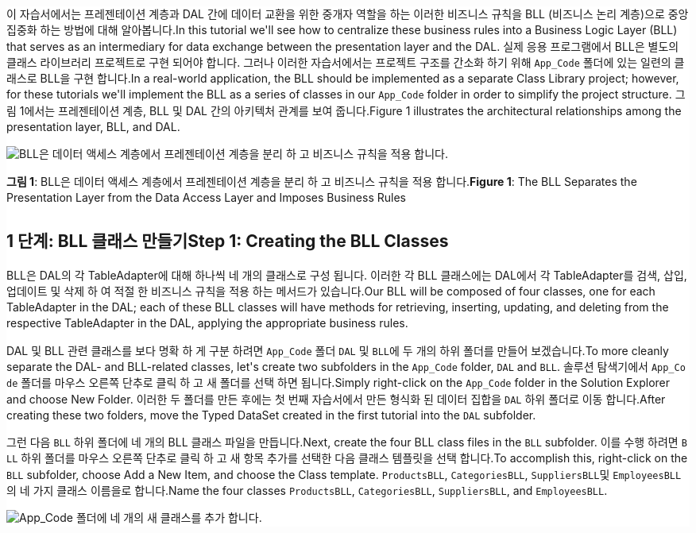 <span data-ttu-id="ce4fc-112">이 자습서에서는 프레젠테이션 계층과 DAL 간에 데이터 교환을 위한 중개자 역할을 하는 이러한 비즈니스 규칙을 BLL (비즈니스 논리 계층)으로 중앙 집중화 하는 방법에 대해 알아봅니다.</span><span class="sxs-lookup"><span data-stu-id="ce4fc-112">In this tutorial we'll see how to centralize these business rules into a Business Logic Layer (BLL) that serves as an intermediary for data exchange between the presentation layer and the DAL.</span></span> <span data-ttu-id="ce4fc-113">실제 응용 프로그램에서 BLL은 별도의 클래스 라이브러리 프로젝트로 구현 되어야 합니다. 그러나 이러한 자습서에서는 프로젝트 구조를 간소화 하기 위해 `App_Code` 폴더에 있는 일련의 클래스로 BLL을 구현 합니다.</span><span class="sxs-lookup"><span data-stu-id="ce4fc-113">In a real-world application, the BLL should be implemented as a separate Class Library project; however, for these tutorials we'll implement the BLL as a series of classes in our `App_Code` folder in order to simplify the project structure.</span></span> <span data-ttu-id="ce4fc-114">그림 1에서는 프레젠테이션 계층, BLL 및 DAL 간의 아키텍처 관계를 보여 줍니다.</span><span class="sxs-lookup"><span data-stu-id="ce4fc-114">Figure 1 illustrates the architectural relationships among the presentation layer, BLL, and DAL.</span></span>

![BLL은 데이터 액세스 계층에서 프레젠테이션 계층을 분리 하 고 비즈니스 규칙을 적용 합니다.](creating-a-business-logic-layer-cs/_static/image1.png)

<span data-ttu-id="ce4fc-116">**그림 1**: BLL은 데이터 액세스 계층에서 프레젠테이션 계층을 분리 하 고 비즈니스 규칙을 적용 합니다.</span><span class="sxs-lookup"><span data-stu-id="ce4fc-116">**Figure 1**: The BLL Separates the Presentation Layer from the Data Access Layer and Imposes Business Rules</span></span>

## <a name="step-1-creating-the-bll-classes"></a><span data-ttu-id="ce4fc-117">1 단계: BLL 클래스 만들기</span><span class="sxs-lookup"><span data-stu-id="ce4fc-117">Step 1: Creating the BLL Classes</span></span>

<span data-ttu-id="ce4fc-118">BLL은 DAL의 각 TableAdapter에 대해 하나씩 네 개의 클래스로 구성 됩니다. 이러한 각 BLL 클래스에는 DAL에서 각 TableAdapter를 검색, 삽입, 업데이트 및 삭제 하 여 적절 한 비즈니스 규칙을 적용 하는 메서드가 있습니다.</span><span class="sxs-lookup"><span data-stu-id="ce4fc-118">Our BLL will be composed of four classes, one for each TableAdapter in the DAL; each of these BLL classes will have methods for retrieving, inserting, updating, and deleting from the respective TableAdapter in the DAL, applying the appropriate business rules.</span></span>

<span data-ttu-id="ce4fc-119">DAL 및 BLL 관련 클래스를 보다 명확 하 게 구분 하려면 `App_Code` 폴더 `DAL` 및 `BLL`에 두 개의 하위 폴더를 만들어 보겠습니다.</span><span class="sxs-lookup"><span data-stu-id="ce4fc-119">To more cleanly separate the DAL- and BLL-related classes, let's create two subfolders in the `App_Code` folder, `DAL` and `BLL`.</span></span> <span data-ttu-id="ce4fc-120">솔루션 탐색기에서 `App_Code` 폴더를 마우스 오른쪽 단추로 클릭 하 고 새 폴더를 선택 하면 됩니다.</span><span class="sxs-lookup"><span data-stu-id="ce4fc-120">Simply right-click on the `App_Code` folder in the Solution Explorer and choose New Folder.</span></span> <span data-ttu-id="ce4fc-121">이러한 두 폴더를 만든 후에는 첫 번째 자습서에서 만든 형식화 된 데이터 집합을 `DAL` 하위 폴더로 이동 합니다.</span><span class="sxs-lookup"><span data-stu-id="ce4fc-121">After creating these two folders, move the Typed DataSet created in the first tutorial into the `DAL` subfolder.</span></span>

<span data-ttu-id="ce4fc-122">그런 다음 `BLL` 하위 폴더에 네 개의 BLL 클래스 파일을 만듭니다.</span><span class="sxs-lookup"><span data-stu-id="ce4fc-122">Next, create the four BLL class files in the `BLL` subfolder.</span></span> <span data-ttu-id="ce4fc-123">이를 수행 하려면 `BLL` 하위 폴더를 마우스 오른쪽 단추로 클릭 하 고 새 항목 추가를 선택한 다음 클래스 템플릿을 선택 합니다.</span><span class="sxs-lookup"><span data-stu-id="ce4fc-123">To accomplish this, right-click on the `BLL` subfolder, choose Add a New Item, and choose the Class template.</span></span> <span data-ttu-id="ce4fc-124">`ProductsBLL`, `CategoriesBLL`, `SuppliersBLL`및 `EmployeesBLL`의 네 가지 클래스 이름을로 합니다.</span><span class="sxs-lookup"><span data-stu-id="ce4fc-124">Name the four classes `ProductsBLL`, `CategoriesBLL`, `SuppliersBLL`, and `EmployeesBLL`.</span></span>

![App_Code 폴더에 네 개의 새 클래스를 추가 합니다.](creating-a-business-logic-layer-cs/_static/image2.png)
